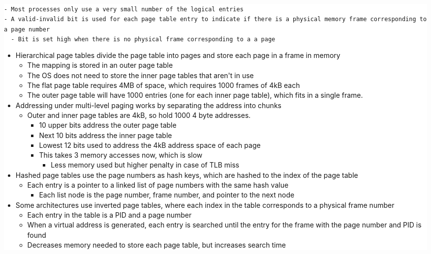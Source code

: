     - Most processes only use a very small number of the logical entries
    - A valid-invalid bit is used for each page table entry to indicate if there is a physical memory frame corresponding to a page number
      - Bit is set high when there is no physical frame corresponding to a a page
  - Hierarchical page tables divide the page table into pages and store each page in a frame in memory
    - The mapping is stored in an outer page table
    - The OS does not need to store the inner page tables that aren't in use
    - The flat page table requires 4MB of space, which requires 1000 frames of 4kB each
    - The outer page table will have 1000 entries (one for each inner page table), which fits in a single frame.
  - Addressing under multi-level paging works by separating the address into chunks
    - Outer and inner page tables are 4kB, so hold 1000 4 byte addresses.
      - 10 upper bits address the outer page table
      - Next 10 bits address the inner page table
      - Lowest 12 bits used to address the 4kB address space of each page
      - This takes 3 memory accesses now, which is slow
        - Less memory used but higher penalty in case of TLB miss
  - Hashed page tables use the page numbers as hash keys, which are hashed to the index of the page table
    - Each entry is a pointer to a linked list of page numbers with the same hash value
      - Each list node is the page number, frame number, and pointer to the next node
  - Some architectures use inverted page tables, where each index in the table corresponds to a physical frame number
    - Each entry in the table is a PID and a page number
    - When a virtual address is generated, each entry is searched until the entry for the frame with the page number and PID is found
    - Decreases memory needed to store each page table, but increases search time
